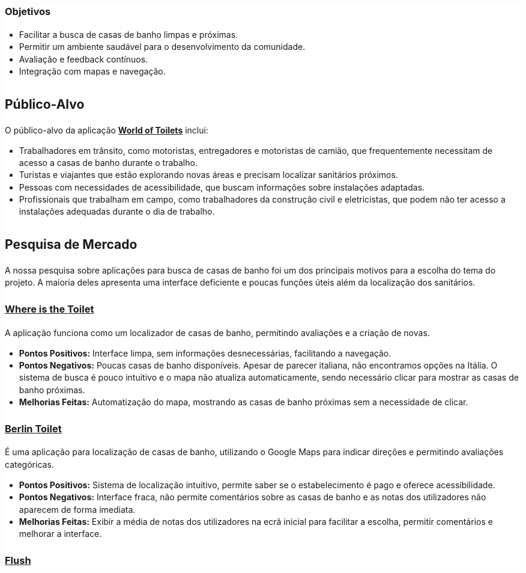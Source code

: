 ### Objetivos

- Facilitar a busca de casas de banho limpas e próximas.
- Permitir um ambiente saudável para o desenvolvimento da comunidade.
- Avaliação e feedback contínuos.
- Integração com mapas e navegação.

## Público-Alvo

O público-alvo da aplicação **[World of Toilets](https://github.com/nycocado/worldoftoilets)** inclui:

- Trabalhadores em trânsito, como motoristas, entregadores e motoristas de camião, que frequentemente necessitam de acesso a casas de banho durante o trabalho.
- Turistas e viajantes que estão explorando novas áreas e precisam localizar sanitários próximos.
- Pessoas com necessidades de acessibilidade, que buscam informações sobre instalações adaptadas.
- Profissionais que trabalham em campo, como trabalhadores da construção civil e eletricistas, que podem não ter acesso a instalações adequadas durante o dia de trabalho.

## Pesquisa de Mercado

A nossa pesquisa sobre aplicações para busca de casas de banho foi um dos principais motivos para a escolha do tema do projeto. A maioria deles apresenta uma interface deficiente e poucas funções úteis além da localização dos sanitários.

### [Where is the Toilet](https://play.google.com/store/apps/details?id=com.iisrl.toilet.star.toilet_star&hl=pt_PT)

A aplicação funciona como um localizador de casas de banho, permitindo avaliações e a criação de novas.

- **Pontos Positivos:** Interface limpa, sem informações desnecessárias, facilitando a navegação.
- **Pontos Negativos:** Poucas casas de banho disponíveis. Apesar de parecer italiana, não encontramos opções na Itália. O sistema de busca é pouco intuitivo e o mapa não atualiza automaticamente, sendo necessário clicar para mostrar as casas de banho próximas.
- **Melhorias Feitas:** Automatização do mapa, mostrando as casas de banho próximas sem a necessidade de clicar.

### [Berlin Toilet](https://play.google.com/store/apps/details?id=com.futurice.berlintoiletapp&hl=pt_PT)

É uma aplicação para localização de casas de banho, utilizando o Google Maps para indicar direções e permitindo avaliações categóricas.

- **Pontos Positivos:** Sistema de localização intuitivo, permite saber se o estabelecimento é pago e oferece acessibilidade.
- **Pontos Negativos:** Interface fraca, não permite comentários sobre as casas de banho e as notas dos utilizadores não aparecem de forma imediata.
- **Melhorias Feitas:** Exibir a média de notas dos utilizadores na ecrã inicial para facilitar a escolha, permitir comentários e melhorar a interface.

### [Flush](https://play.google.com/store/apps/details?id=toilet.samruston.com.toilet&hl=pt_PT)

